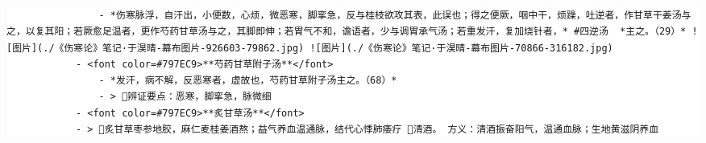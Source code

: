                     - *伤寒脉浮，自汗出，小便数，心烦，微恶寒，脚挛急，反与桂枝欲攻其表，此误也；得之便厥，咽中干，烦躁，吐逆者，作甘草干姜汤与之，以复其阳；若厥愈足温者，更作芍药甘草汤与之，其脚即伸；若胃气不和，谵语者，少与调胃承气汤；若重发汗，复加烧针者，* #四逆汤  *主之。（29）* ![图片](./《伤寒论》笔记·于淏晴-幕布图片-926603-79862.jpg) ![图片](./《伤寒论》笔记·于淏晴-幕布图片-70866-316182.jpg)
                - <font color=#797EC9>**芍药甘草附子汤**</font>
                    - *发汗，病不解，反恶寒者，虚故也，芍药甘草附子汤主之。（68）*
                    - > 🚩辨证要点：恶寒，脚挛急，脉微细
                - <font color=#797EC9>**炙甘草汤**</font>
                - > 🚩炙甘草枣参地胶，麻仁麦桂姜酒熬；益气养血温通脉，结代心悸肺痿疗 🏁清酒。 方义：清酒振奋阳气，温通血脉；生地黄滋阴养血